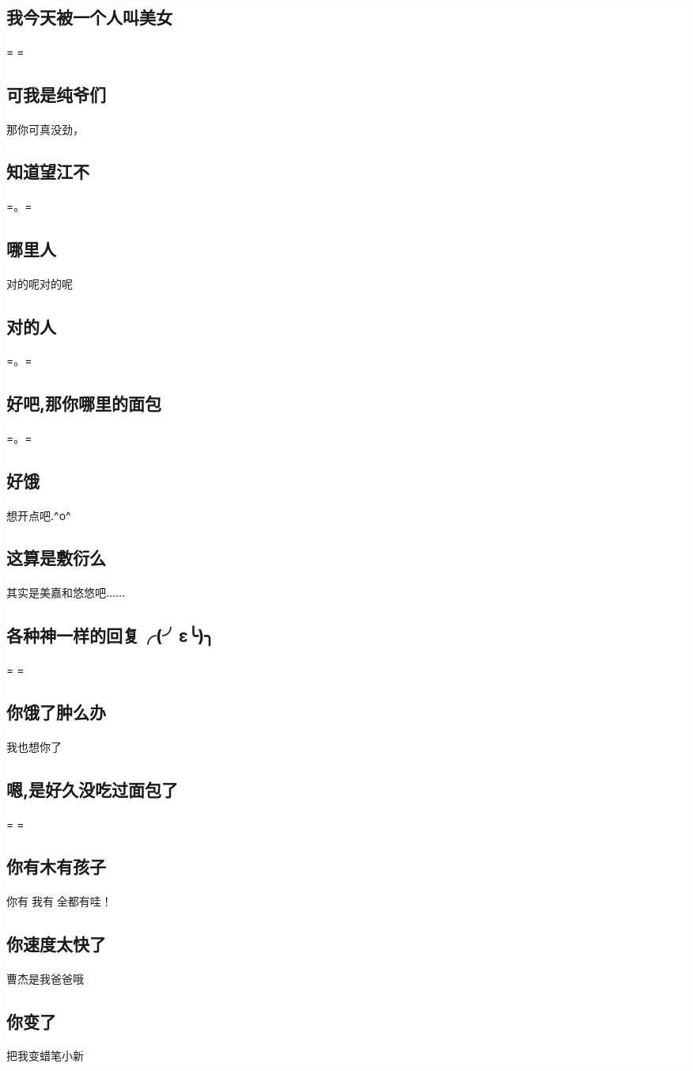 ## 我今天被一个人叫美女
= =

## 可我是纯爷们
那你可真没劲，

## 知道望江不
=。=

## 哪里人
对的呢对的呢

## 对的人
=。=

## 好吧,那你哪里的面包
=。=

## 好饿
想开点吧.^o^

## 这算是敷衍么
其实是美嘉和悠悠吧……

## 各种神一样的回复╭(╯ε╰)╮
= =

## 你饿了肿么办
我也想你了

## 嗯,是好久没吃过面包了
= =

## 你有木有孩子
你有 我有 全都有哇！

## 你速度太快了
曹杰是我爸爸哦

## 你变了
把我变蜡笔小新
